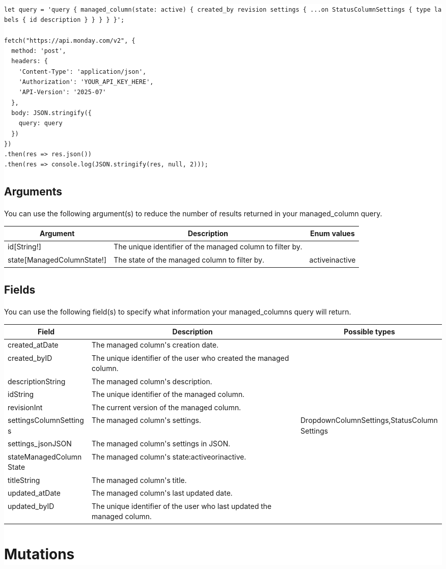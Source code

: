 ```
let query = 'query { managed_column(state: active) { created_by revision settings { ...on StatusColumnSettings { type labels { id description } } } } }';

fetch("https://api.monday.com/v2", {
  method: 'post',
  headers: {
    'Content-Type': 'application/json',
    'Authorization': 'YOUR_API_KEY_HERE',
    'API-Version': '2025-07'
  },
  body: JSON.stringify({
    query: query
  })
})
.then(res => res.json())
.then(res => console.log(JSON.stringify(res, null, 2)));
```

## Arguments

You can use the following argument(s) to reduce the number of results returned in your managed_column query.

Argument | Description | Enum values
--- | --- | ---
id[String!] | The unique identifier of the managed column to filter by. | 
state[ManagedColumnState!] | The state of the managed column to filter by. | activeinactive

## Fields

You can use the following field(s) to specify what information your managed_columns query will return.

Field | Description | Possible types
--- | --- | ---
created_atDate | The managed column's creation date. | 
created_byID | The unique identifier of the user who created the managed column. | 
descriptionString | The managed column's description. | 
idString | The unique identifier of the managed column. | 
revisionInt | The current version of the managed column. | 
settingsColumnSettings | The managed column's settings. | DropdownColumnSettings,StatusColumnSettings
settings_jsonJSON | The managed column's settings in JSON. | 
stateManagedColumnState | The managed column's state:activeorinactive. | 
titleString | The managed column's title. | 
updated_atDate | The managed column's last updated date. | 
updated_byID | The unique identifier of the user who last updated the managed column. | 

# Mutations
